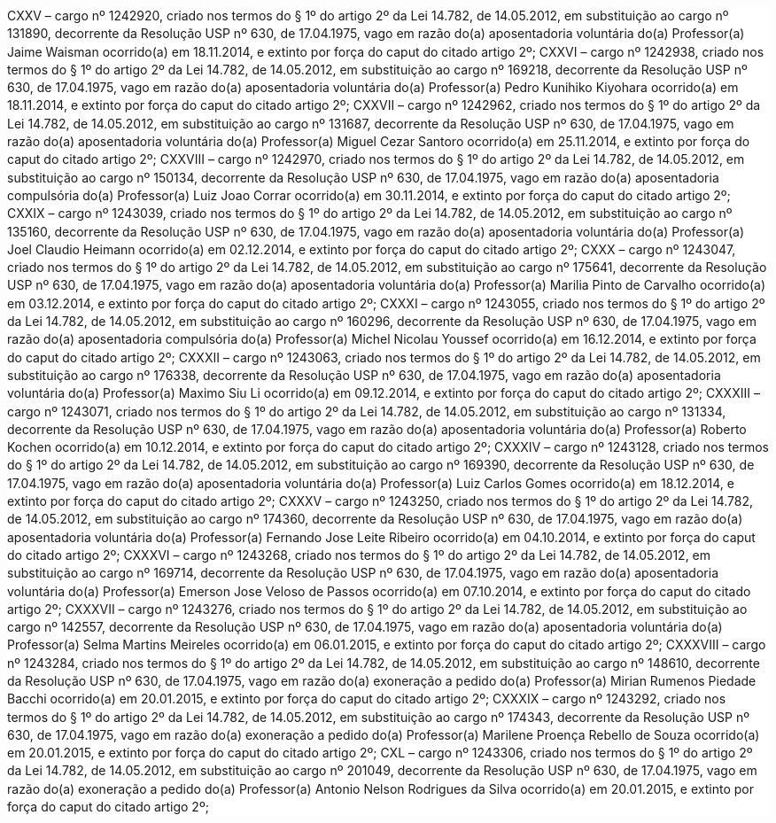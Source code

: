 CXXV – cargo nº 1242920, criado nos termos do § 1º do artigo 2º da Lei 14.782, de 14.05.2012, em substituição ao cargo nº 131890, decorrente da Resolução USP nº 630, de 17.04.1975, vago em razão do(a) aposentadoria voluntária do(a) Professor(a) Jaime Waisman ocorrido(a) em 18.11.2014, e extinto por força do caput do citado artigo 2º;
CXXVI – cargo nº 1242938, criado nos termos do § 1º do artigo 2º da Lei 14.782, de 14.05.2012, em substituição ao cargo nº 169218, decorrente da Resolução USP nº 630, de 17.04.1975, vago em razão do(a) aposentadoria voluntária do(a) Professor(a) Pedro Kunihiko Kiyohara ocorrido(a) em 18.11.2014, e extinto por força do caput do citado artigo 2º;
CXXVII – cargo nº 1242962, criado nos termos do § 1º do artigo 2º da Lei 14.782, de 14.05.2012, em substituição ao cargo nº 131687, decorrente da Resolução USP nº 630, de 17.04.1975, vago em razão do(a) aposentadoria voluntária do(a) Professor(a) Miguel Cezar Santoro ocorrido(a) em 25.11.2014, e extinto por força do caput do citado artigo 2º;
CXXVIII – cargo nº 1242970, criado nos termos do § 1º do artigo 2º da Lei 14.782, de 14.05.2012, em substituição ao cargo nº 150134, decorrente da Resolução USP nº 630, de 17.04.1975, vago em razão do(a) aposentadoria compulsória do(a) Professor(a) Luiz Joao Corrar ocorrido(a) em 30.11.2014, e extinto por força do caput do citado artigo 2º;
CXXIX – cargo nº 1243039, criado nos termos do § 1º do artigo 2º da Lei 14.782, de 14.05.2012, em substituição ao cargo nº 135160, decorrente da Resolução USP nº 630, de 17.04.1975, vago em razão do(a) aposentadoria voluntária do(a) Professor(a) Joel Claudio Heimann ocorrido(a) em 02.12.2014, e extinto por força do caput do citado artigo 2º;
CXXX – cargo nº 1243047, criado nos termos do § 1º do artigo 2º da Lei 14.782, de 14.05.2012, em substituição ao cargo nº 175641, decorrente da Resolução USP nº 630, de 17.04.1975, vago em razão do(a) aposentadoria voluntária do(a) Professor(a) Marilia Pinto de Carvalho ocorrido(a) em 03.12.2014, e extinto por força do caput do citado artigo 2º;
CXXXI – cargo nº 1243055, criado nos termos do § 1º do artigo 2º da Lei 14.782, de 14.05.2012, em substituição ao cargo nº 160296, decorrente da Resolução USP nº 630, de 17.04.1975, vago em razão do(a) aposentadoria compulsória do(a) Professor(a) Michel Nicolau Youssef ocorrido(a) em 16.12.2014, e extinto por força do caput do citado artigo 2º;
CXXXII – cargo nº 1243063, criado nos termos do § 1º do artigo 2º da Lei 14.782, de 14.05.2012, em substituição ao cargo nº 176338, decorrente da Resolução USP nº 630, de 17.04.1975, vago em razão do(a) aposentadoria voluntária do(a) Professor(a) Maximo Siu Li ocorrido(a) em 09.12.2014, e extinto por força do caput do citado artigo 2º;
CXXXIII – cargo nº 1243071, criado nos termos do § 1º do artigo 2º da Lei 14.782, de 14.05.2012, em substituição ao cargo nº 131334, decorrente da Resolução USP nº 630, de 17.04.1975, vago em razão do(a) aposentadoria voluntária do(a) Professor(a) Roberto Kochen ocorrido(a) em 10.12.2014, e extinto por força do caput do citado artigo 2º;
CXXXIV – cargo nº 1243128, criado nos termos do § 1º do artigo 2º da Lei 14.782, de 14.05.2012, em substituição ao cargo nº 169390, decorrente da Resolução USP nº 630, de 17.04.1975, vago em razão do(a) aposentadoria voluntária do(a) Professor(a) Luiz Carlos Gomes ocorrido(a) em 18.12.2014, e extinto por força do caput do citado artigo 2º;
CXXXV – cargo nº 1243250, criado nos termos do § 1º do artigo 2º da Lei 14.782, de 14.05.2012, em substituição ao cargo nº 174360, decorrente da Resolução USP nº 630, de 17.04.1975, vago em razão do(a) aposentadoria voluntária do(a) Professor(a) Fernando Jose Leite Ribeiro ocorrido(a) em 04.10.2014, e extinto por força do caput do citado artigo 2º;
CXXXVI – cargo nº 1243268, criado nos termos do § 1º do artigo 2º da Lei 14.782, de 14.05.2012, em substituição ao cargo nº 169714, decorrente da Resolução USP nº 630, de 17.04.1975, vago em razão do(a) aposentadoria voluntária do(a) Professor(a) Emerson Jose Veloso de Passos ocorrido(a) em 07.10.2014, e extinto por força do caput do citado artigo 2º;
CXXXVII – cargo nº 1243276, criado nos termos do § 1º do artigo 2º da Lei 14.782, de 14.05.2012, em substituição ao cargo nº 142557, decorrente da Resolução USP nº 630, de 17.04.1975, vago em razão do(a) aposentadoria voluntária do(a) Professor(a) Selma Martins Meireles ocorrido(a) em 06.01.2015, e extinto por força do caput do citado artigo 2º;
CXXXVIII – cargo nº 1243284, criado nos termos do § 1º do artigo 2º da Lei 14.782, de 14.05.2012, em substituição ao cargo nº 148610, decorrente da Resolução USP nº 630, de 17.04.1975, vago em razão do(a) exoneração a pedido do(a) Professor(a) Mirian Rumenos Piedade Bacchi ocorrido(a) em 20.01.2015, e extinto por força do caput do citado artigo 2º;
CXXXIX – cargo nº 1243292, criado nos termos do § 1º do artigo 2º da Lei 14.782, de 14.05.2012, em substituição ao cargo nº 174343, decorrente da Resolução USP nº 630, de 17.04.1975, vago em razão do(a) exoneração a pedido do(a) Professor(a) Marilene Proença Rebello de Souza ocorrido(a) em 20.01.2015, e extinto por força do caput do citado artigo 2º;
CXL – cargo nº 1243306, criado nos termos do § 1º do artigo 2º da Lei 14.782, de 14.05.2012, em substituição ao cargo nº 201049, decorrente da Resolução USP nº 630, de 17.04.1975, vago em razão do(a) exoneração a pedido do(a) Professor(a) Antonio Nelson Rodrigues da Silva ocorrido(a) em 20.01.2015, e extinto por força do caput do citado artigo 2º;